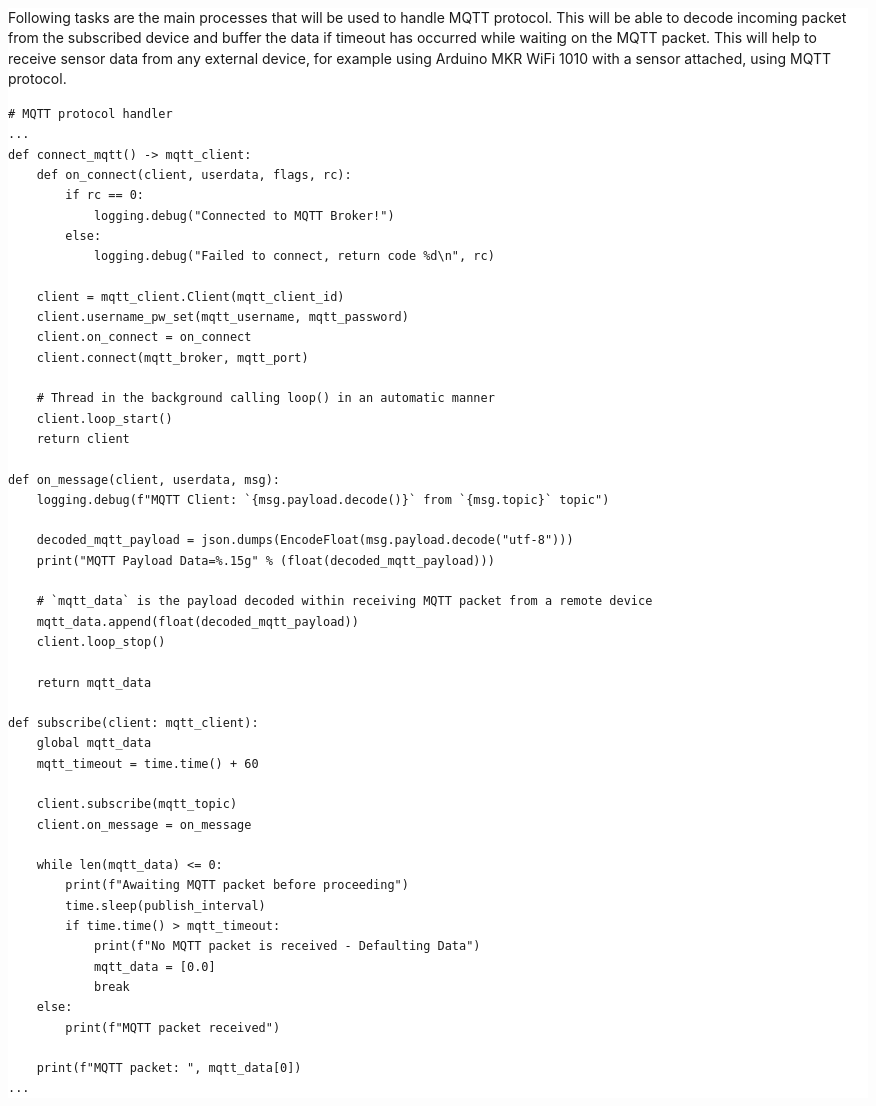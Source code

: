 Following tasks are the main processes that will be used to handle MQTT protocol. This will be able to decode incoming packet from the subscribed device and buffer the data if timeout has occurred while waiting on the MQTT packet. This will help to receive sensor data from any external device, for example using Arduino MKR WiFi 1010 with a sensor attached, using MQTT protocol.

```
# MQTT protocol handler
...
def connect_mqtt() -> mqtt_client:
    def on_connect(client, userdata, flags, rc):
        if rc == 0:
            logging.debug("Connected to MQTT Broker!")
        else:
            logging.debug("Failed to connect, return code %d\n", rc)

    client = mqtt_client.Client(mqtt_client_id)
    client.username_pw_set(mqtt_username, mqtt_password)
    client.on_connect = on_connect
    client.connect(mqtt_broker, mqtt_port)
    
    # Thread in the background calling loop() in an automatic manner
    client.loop_start()
    return client

def on_message(client, userdata, msg):
    logging.debug(f"MQTT Client: `{msg.payload.decode()}` from `{msg.topic}` topic")

    decoded_mqtt_payload = json.dumps(EncodeFloat(msg.payload.decode("utf-8")))
    print("MQTT Payload Data=%.15g" % (float(decoded_mqtt_payload)))
    
    # `mqtt_data` is the payload decoded within receiving MQTT packet from a remote device
    mqtt_data.append(float(decoded_mqtt_payload))
    client.loop_stop()

    return mqtt_data

def subscribe(client: mqtt_client):
    global mqtt_data
    mqtt_timeout = time.time() + 60

    client.subscribe(mqtt_topic)
    client.on_message = on_message

    while len(mqtt_data) <= 0:
        print(f"Awaiting MQTT packet before proceeding")
        time.sleep(publish_interval)
        if time.time() > mqtt_timeout:
            print(f"No MQTT packet is received - Defaulting Data")
            mqtt_data = [0.0]
            break
    else:
        print(f"MQTT packet received")

    print(f"MQTT packet: ", mqtt_data[0])
...
```

